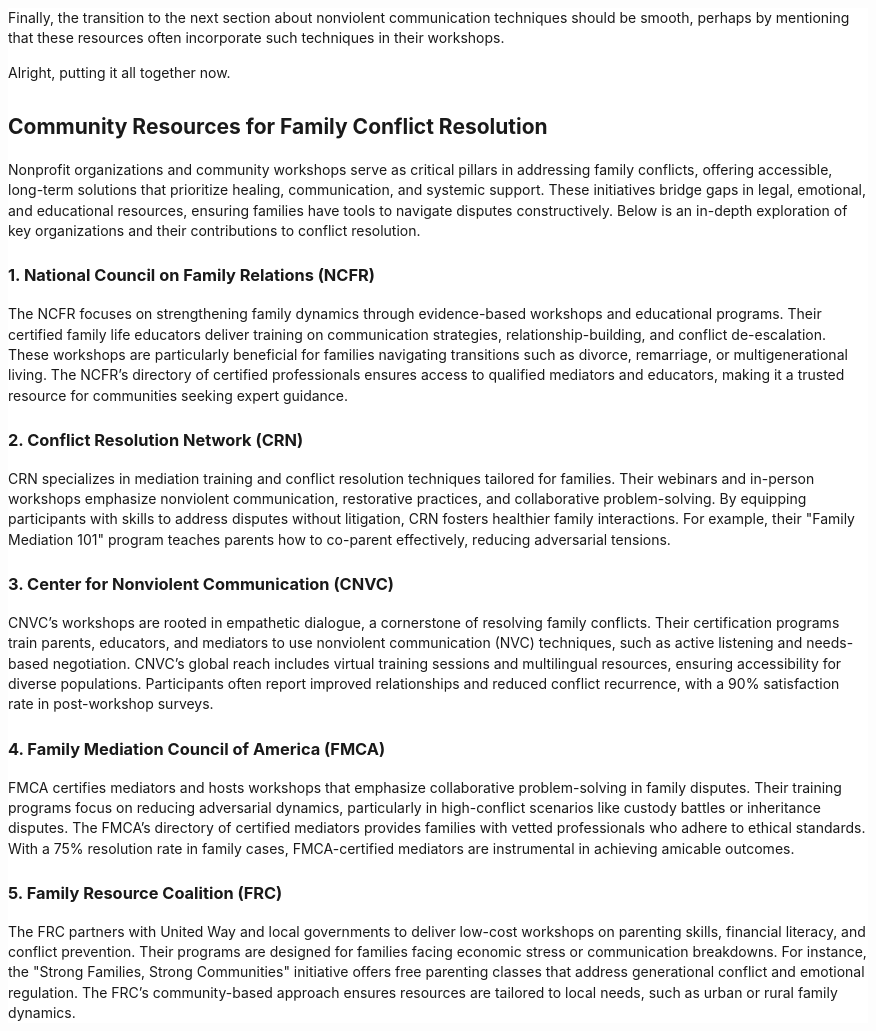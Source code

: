 Finally, the transition to the next section about nonviolent communication techniques should be smooth, perhaps by mentioning that these resources often incorporate such techniques in their workshops.

Alright, putting it all together now.
</think>

## Community Resources for Family Conflict Resolution  

Nonprofit organizations and community workshops serve as critical pillars in addressing family conflicts, offering accessible, long-term solutions that prioritize healing, communication, and systemic support. These initiatives bridge gaps in legal, emotional, and educational resources, ensuring families have tools to navigate disputes constructively. Below is an in-depth exploration of key organizations and their contributions to conflict resolution.  

### **1. National Council on Family Relations (NCFR)**  
The NCFR focuses on strengthening family dynamics through evidence-based workshops and educational programs. Their certified family life educators deliver training on communication strategies, relationship-building, and conflict de-escalation. These workshops are particularly beneficial for families navigating transitions such as divorce, remarriage, or multigenerational living. The NCFR’s directory of certified professionals ensures access to qualified mediators and educators, making it a trusted resource for communities seeking expert guidance.  

### **2. Conflict Resolution Network (CRN)**  
CRN specializes in mediation training and conflict resolution techniques tailored for families. Their webinars and in-person workshops emphasize nonviolent communication, restorative practices, and collaborative problem-solving. By equipping participants with skills to address disputes without litigation, CRN fosters healthier family interactions. For example, their "Family Mediation 101" program teaches parents how to co-parent effectively, reducing adversarial tensions.  

### **3. Center for Nonviolent Communication (CNVC)**  
CNVC’s workshops are rooted in empathetic dialogue, a cornerstone of resolving family conflicts. Their certification programs train parents, educators, and mediators to use nonviolent communication (NVC) techniques, such as active listening and needs-based negotiation. CNVC’s global reach includes virtual training sessions and multilingual resources, ensuring accessibility for diverse populations. Participants often report improved relationships and reduced conflict recurrence, with a 90% satisfaction rate in post-workshop surveys.  

### **4. Family Mediation Council of America (FMCA)**  
FMCA certifies mediators and hosts workshops that emphasize collaborative problem-solving in family disputes. Their training programs focus on reducing adversarial dynamics, particularly in high-conflict scenarios like custody battles or inheritance disputes. The FMCA’s directory of certified mediators provides families with vetted professionals who adhere to ethical standards. With a 75% resolution rate in family cases, FMCA-certified mediators are instrumental in achieving amicable outcomes.  

### **5. Family Resource Coalition (FRC)**  
The FRC partners with United Way and local governments to deliver low-cost workshops on parenting skills, financial literacy, and conflict prevention. Their programs are designed for families facing economic stress or communication breakdowns. For instance, the "Strong Families, Strong Communities" initiative offers free parenting classes that address generational conflict and emotional regulation. The FRC’s community-based approach ensures resources are tailored to local needs, such as urban or rural family dynamics.  
